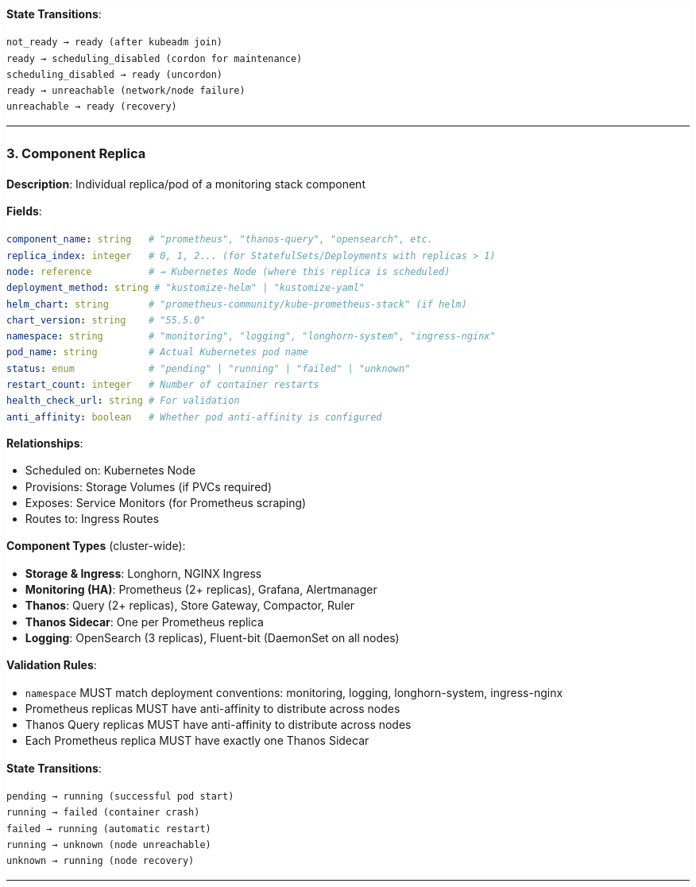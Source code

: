**State Transitions**:
```
not_ready → ready (after kubeadm join)
ready → scheduling_disabled (cordon for maintenance)
scheduling_disabled → ready (uncordon)
ready → unreachable (network/node failure)
unreachable → ready (recovery)
```

---

### 3. Component Replica

**Description**: Individual replica/pod of a monitoring stack component

**Fields**:
```yaml
component_name: string   # "prometheus", "thanos-query", "opensearch", etc.
replica_index: integer   # 0, 1, 2... (for StatefulSets/Deployments with replicas > 1)
node: reference          # → Kubernetes Node (where this replica is scheduled)
deployment_method: string # "kustomize-helm" | "kustomize-yaml"
helm_chart: string       # "prometheus-community/kube-prometheus-stack" (if helm)
chart_version: string    # "55.5.0"
namespace: string        # "monitoring", "logging", "longhorn-system", "ingress-nginx"
pod_name: string         # Actual Kubernetes pod name
status: enum             # "pending" | "running" | "failed" | "unknown"
restart_count: integer   # Number of container restarts
health_check_url: string # For validation
anti_affinity: boolean   # Whether pod anti-affinity is configured
```

**Relationships**:
- Scheduled on: Kubernetes Node
- Provisions: Storage Volumes (if PVCs required)
- Exposes: Service Monitors (for Prometheus scraping)
- Routes to: Ingress Routes

**Component Types** (cluster-wide):
- **Storage & Ingress**: Longhorn, NGINX Ingress
- **Monitoring (HA)**: Prometheus (2+ replicas), Grafana, Alertmanager
- **Thanos**: Query (2+ replicas), Store Gateway, Compactor, Ruler
- **Thanos Sidecar**: One per Prometheus replica
- **Logging**: OpenSearch (3 replicas), Fluent-bit (DaemonSet on all nodes)

**Validation Rules**:
- `namespace` MUST match deployment conventions: monitoring, logging, longhorn-system, ingress-nginx
- Prometheus replicas MUST have anti-affinity to distribute across nodes
- Thanos Query replicas MUST have anti-affinity to distribute across nodes
- Each Prometheus replica MUST have exactly one Thanos Sidecar

**State Transitions**:
```
pending → running (successful pod start)
running → failed (container crash)
failed → running (automatic restart)
running → unknown (node unreachable)
unknown → running (node recovery)
```

---